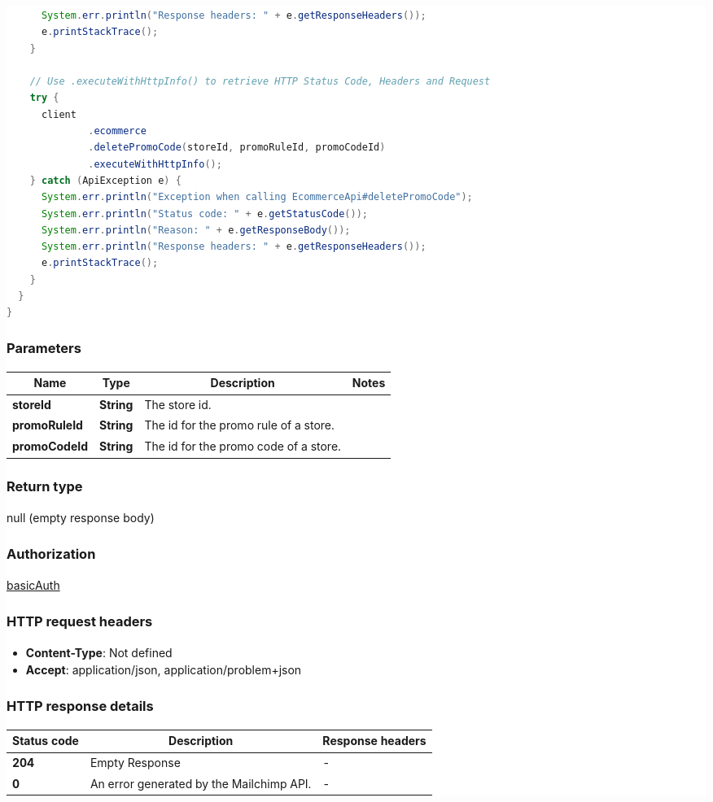 ```java
      System.err.println("Response headers: " + e.getResponseHeaders());
      e.printStackTrace();
    }

    // Use .executeWithHttpInfo() to retrieve HTTP Status Code, Headers and Request
    try {
      client
              .ecommerce
              .deletePromoCode(storeId, promoRuleId, promoCodeId)
              .executeWithHttpInfo();
    } catch (ApiException e) {
      System.err.println("Exception when calling EcommerceApi#deletePromoCode");
      System.err.println("Status code: " + e.getStatusCode());
      System.err.println("Reason: " + e.getResponseBody());
      System.err.println("Response headers: " + e.getResponseHeaders());
      e.printStackTrace();
    }
  }
}

```

### Parameters

| Name | Type | Description  | Notes |
|------------- | ------------- | ------------- | -------------|
| **storeId** | **String**| The store id. | |
| **promoRuleId** | **String**| The id for the promo rule of a store. | |
| **promoCodeId** | **String**| The id for the promo code of a store. | |

### Return type

null (empty response body)

### Authorization

[basicAuth](../README.md#basicAuth)

### HTTP request headers

 - **Content-Type**: Not defined
 - **Accept**: application/json, application/problem+json

### HTTP response details
| Status code | Description | Response headers |
|-------------|-------------|------------------|
| **204** | Empty Response |  -  |
| **0** | An error generated by the Mailchimp API. |  -  |
